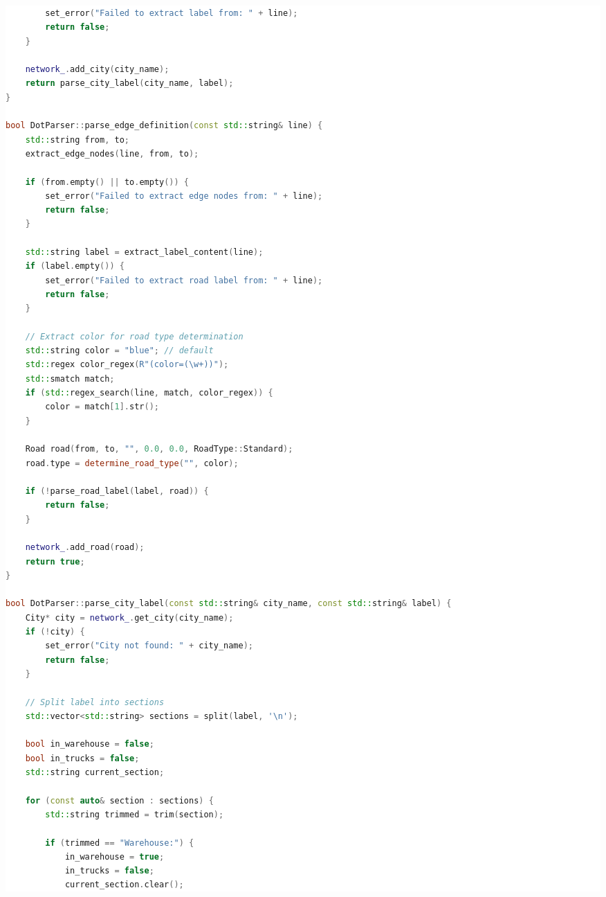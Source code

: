 ```c++
        set_error("Failed to extract label from: " + line);
        return false;
    }
    
    network_.add_city(city_name);
    return parse_city_label(city_name, label);
}

bool DotParser::parse_edge_definition(const std::string& line) {
    std::string from, to;
    extract_edge_nodes(line, from, to);
    
    if (from.empty() || to.empty()) {
        set_error("Failed to extract edge nodes from: " + line);
        return false;
    }
    
    std::string label = extract_label_content(line);
    if (label.empty()) {
        set_error("Failed to extract road label from: " + line);
        return false;
    }
    
    // Extract color for road type determination
    std::string color = "blue"; // default
    std::regex color_regex(R"(color=(\w+))");
    std::smatch match;
    if (std::regex_search(line, match, color_regex)) {
        color = match[1].str();
    }
    
    Road road(from, to, "", 0.0, 0.0, RoadType::Standard);
    road.type = determine_road_type("", color);
    
    if (!parse_road_label(label, road)) {
        return false;
    }
    
    network_.add_road(road);
    return true;
}

bool DotParser::parse_city_label(const std::string& city_name, const std::string& label) {
    City* city = network_.get_city(city_name);
    if (!city) {
        set_error("City not found: " + city_name);
        return false;
    }
    
    // Split label into sections
    std::vector<std::string> sections = split(label, '\n');
    
    bool in_warehouse = false;
    bool in_trucks = false;
    std::string current_section;
    
    for (const auto& section : sections) {
        std::string trimmed = trim(section);
        
        if (trimmed == "Warehouse:") {
            in_warehouse = true;
            in_trucks = false;
            current_section.clear();
```